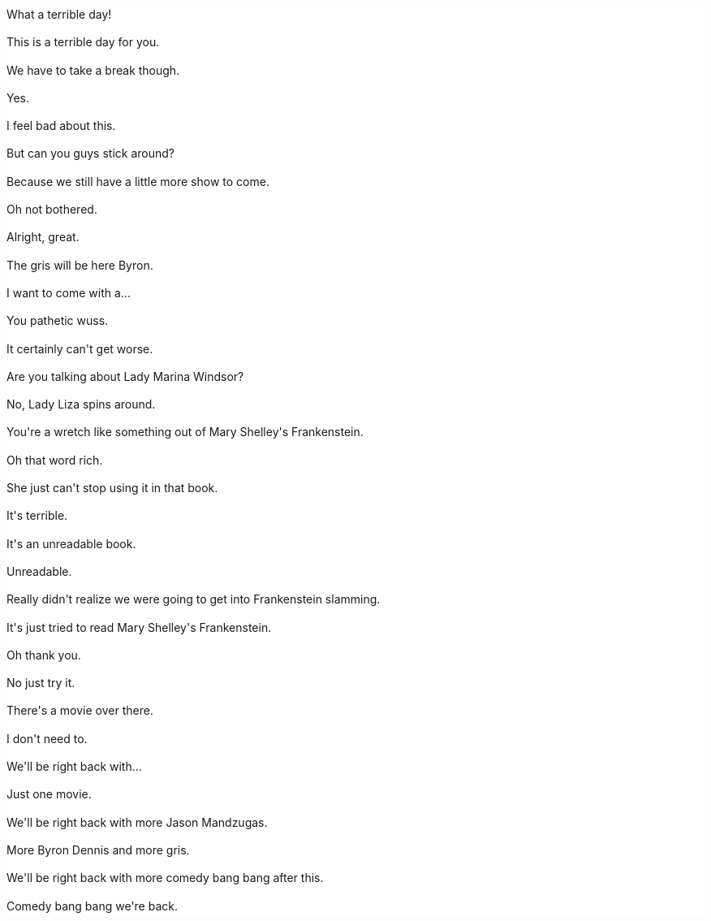 What a terrible day!

This is a terrible day for you.

We have to take a break though.

Yes.

I feel bad about this.

But can you guys stick around?

Because we still have a little more show to come.

Oh not bothered.

Alright, great.

The gris will be here Byron.

I want to come with a...

You pathetic wuss.

It certainly can't get worse.

Are you talking about Lady Marina Windsor?

No, Lady Liza spins around.

You're a wretch like something out of Mary Shelley's Frankenstein.

Oh that word rich.

She just can't stop using it in that book.

It's terrible.

It's an unreadable book.

Unreadable.

Really didn't realize we were going to get into Frankenstein slamming.

It's just tried to read Mary Shelley's Frankenstein.

Oh thank you.

No just try it.

There's a movie over there.

I don't need to.

We'll be right back with...

Just one movie.

We'll be right back with more Jason Mandzugas.

More Byron Dennis and more gris.

We'll be right back with more comedy bang bang after this.

Comedy bang bang we're back.
